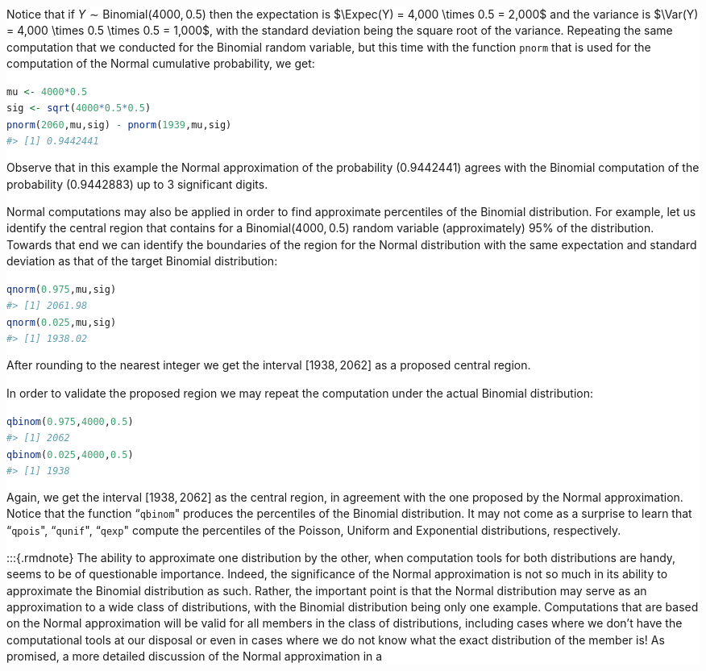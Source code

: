 Notice that if $Y \sim \mathrm{Binomial}(4000,0.5)$ then the expectation
is $\Expec(Y) = 4,000 \times 0.5 = 2,000$ and the variance is
$\Var(Y) = 4,000 \times 0.5 \times 0.5 = 1,000$, with the standard
deviation being the square root of the variance. Repeating the same
computation that we conducted for the Binomial random variable, but this
time with the function `pnorm` that is used for the computation of the
Normal cumulative probability, we get:


```r
mu <- 4000*0.5
sig <- sqrt(4000*0.5*0.5)
pnorm(2060,mu,sig) - pnorm(1939,mu,sig)
#> [1] 0.9442441
```

Observe that in this example the Normal approximation of the probability
(0.9442441) agrees with the Binomial computation of the probability
(0.9442883) up to 3 significant digits.

Normal computations may also be applied in order to find approximate
percentiles of the Binomial distribution. For example, let us identify
the central region that contains for a $\mathrm{Binomial}(4000,0.5)$
random variable (approximately) 95% of the distribution. Towards that
end we can identify the boundaries of the region for the Normal
distribution with the same expectation and standard deviation as that of
the target Binomial distribution:


```r
qnorm(0.975,mu,sig)
#> [1] 2061.98
qnorm(0.025,mu,sig)
#> [1] 1938.02
```

After rounding to the nearest integer we get the interval $[1938,2062]$
as a proposed central region.

In order to validate the proposed region we may repeat the computation
under the actual Binomial distribution:


```r
qbinom(0.975,4000,0.5)
#> [1] 2062
qbinom(0.025,4000,0.5)
#> [1] 1938
```

Again, we get the interval $[1938,2062]$ as the central region, in
agreement with the one proposed by the Normal approximation. Notice that
the function “`qbinom`" produces the percentiles of the Binomial
distribution. It may not come as a surprise to learn that “`qpois`",
“`qunif`", “`qexp`" compute the percentiles of the Poisson, Uniform and
Exponential distributions, respectively.

:::{.rmdnote}
The ability to approximate one distribution by the other, when
computation tools for both distributions are handy, seems to be of
questionable importance. Indeed, the significance of the Normal
approximation is not so much in its ability to approximate the Binomial
distribution as such. Rather, the important point is that the Normal
distribution may serve as an approximation to a wide class of
distributions, with the Binomial distribution being only one example.
Computations that are based on the Normal approximation will be valid
for all members in the class of distributions, including cases where we
don’t have the computational tools at our disposal or even in cases
where we do not know what the exact distribution of the member is! As
promised, a more detailed discussion of the Normal approximation in a

[^6_1]: If $Y \sim \mbox{Normal}(\mu,\sigma)$ then the density of $Y$ is
